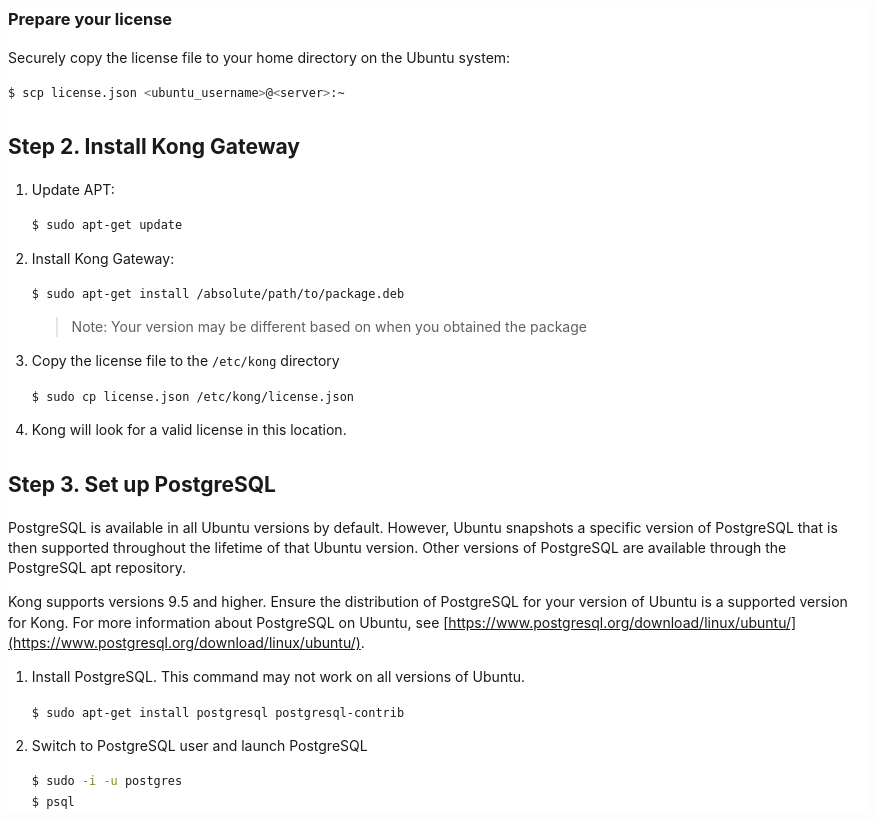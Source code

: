 ### Prepare your license

Securely copy the license file to your home directory on the Ubuntu system:

```bash
$ scp license.json <ubuntu_username>@<server>:~
```

## Step 2. Install Kong Gateway

1. Update APT:

    ```bash
    $ sudo apt-get update
    ```

2. Install Kong Gateway:

    ```bash
    $ sudo apt-get install /absolute/path/to/package.deb
    ```

    > Note: Your version may be different based on when you obtained the package

3. Copy the license file to the `/etc/kong` directory

    ```bash
    $ sudo cp license.json /etc/kong/license.json
    ```

4. Kong will look for a valid license in this location.

## Step 3. Set up PostgreSQL

PostgreSQL is available in all Ubuntu versions by default. However, Ubuntu
snapshots a specific version of PostgreSQL that is then supported throughout the
lifetime of that Ubuntu version. Other versions of PostgreSQL are available
through the PostgreSQL apt repository.

Kong supports versions 9.5 and higher. Ensure the distribution of PostgreSQL
for your version of Ubuntu is a supported version for Kong. For more
information about PostgreSQL on Ubuntu, see [https://www.postgresql.org/download/linux/ubuntu/](https://www.postgresql.org/download/linux/ubuntu/).

1. Install PostgreSQL. This command may not work on all versions of Ubuntu.

    ```bash
    $ sudo apt-get install postgresql postgresql-contrib
    ```

2. Switch to PostgreSQL user and launch PostgreSQL

    ```bash
    $ sudo -i -u postgres
    $ psql
    ```

